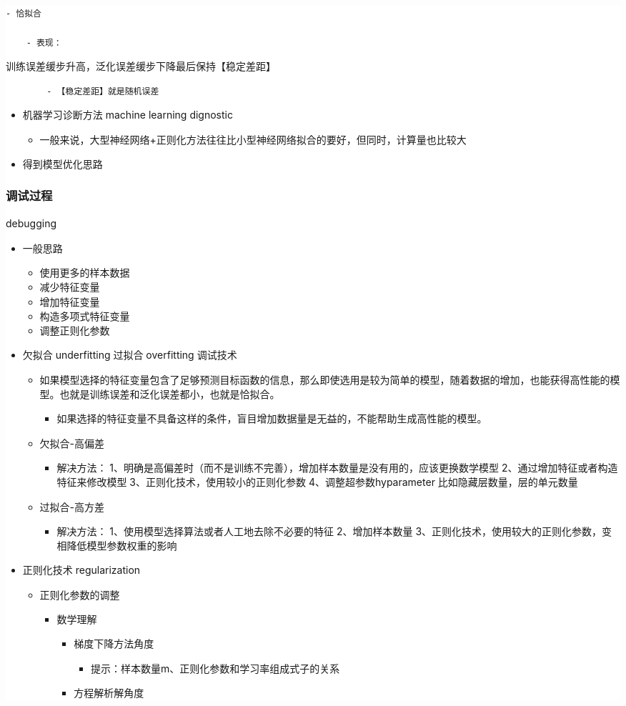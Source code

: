 	- 恰拟合

		- 表现：
训练误差缓步升高，泛化误差缓步下降最后保持【稳定差距】

			- 【稳定差距】就是随机误差

- 机器学习诊断方法
machine learning dignostic

	- 一般来说，大型神经网络+正则化方法往往比小型神经网络拟合的要好，但同时，计算量也比较大

- 得到模型优化思路

### 调试过程
debugging

- 一般思路

	- 使用更多的样本数据
	- 减少特征变量
	- 增加特征变量
	- 构造多项式特征变量
	- 调整正则化参数

- 欠拟合 underfitting
过拟合 overfitting
调试技术

	- 如果模型选择的特征变量包含了足够预测目标函数的信息，那么即使选用是较为简单的模型，随着数据的增加，也能获得高性能的模型。也就是训练误差和泛化误差都小，也就是恰拟合。

		- 如果选择的特征变量不具备这样的条件，盲目增加数据量是无益的，不能帮助生成高性能的模型。

	- 欠拟合-高偏差

		- 解决方法：
1、明确是高偏差时（而不是训练不完善），增加样本数量是没有用的，应该更换数学模型
2、通过增加特征或者构造特征来修改模型
3、正则化技术，使用较小的正则化参数
4、调整超参数hyparameter 比如隐藏层数量，层的单元数量

	- 过拟合-高方差

		- 解决方法：
1、使用模型选择算法或者人工地去除不必要的特征
2、增加样本数量
3、正则化技术，使用较大的正则化参数，变相降低模型参数权重的影响

- 正则化技术
regularization

	- 正则化参数的调整

		- 数学理解

			- 梯度下降方法角度

				- 提示：样本数量m、正则化参数和学习率组成式子的关系

			- 方程解析解角度
